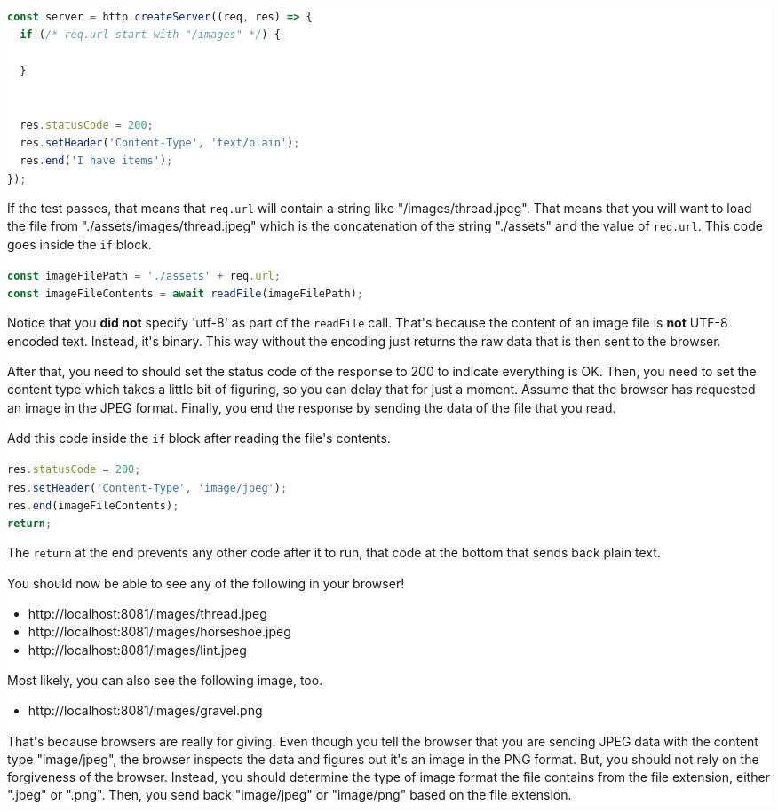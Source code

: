 ```js
const server = http.createServer((req, res) => {
  if (/* req.url start with "/images" */) {

  }


  res.statusCode = 200;
  res.setHeader('Content-Type', 'text/plain');
  res.end('I have items');
});
```

If the test passes, that means that `req.url` will contain a string like
"/images/thread.jpeg". That means that you will want to load the file from
"./assets/images/thread.jpeg" which is the concatenation of the string
"./assets" and the value of `req.url`. This code goes inside the `if` block.

```js
const imageFilePath = './assets' + req.url;
const imageFileContents = await readFile(imageFilePath);
```

Notice that you **did not** specify 'utf-8' as part of the `readFile` call.
That's because the content of an image file is **not** UTF-8 encoded text.
Instead, it's binary. This way without the encoding just returns the raw data
that is then sent to the browser.

After that, you need to should set the status code of the response to 200 to
indicate everything is OK. Then, you need to set the content type which takes a
little bit of figuring, so you can delay that for just a moment. Assume that the
browser has requested an image in the JPEG format. Finally, you end the response
by sending the data of the file that you read.

Add this code inside the `if` block after reading the file's contents.

```js
res.statusCode = 200;
res.setHeader('Content-Type', 'image/jpeg');
res.end(imageFileContents);
return;
```

The `return` at the end prevents any other code after it to run, that code at
the bottom that sends back plain text.

You should now be able to see any of the following in your browser!

* http://localhost:8081/images/thread.jpeg
* http://localhost:8081/images/horseshoe.jpeg
* http://localhost:8081/images/lint.jpeg

Most likely, you can also see the following image, too.

* http://localhost:8081/images/gravel.png

That's because browsers are really for giving. Even though you tell the browser
that you are sending JPEG data with the content type "image/jpeg", the browser
inspects the data and figures out it's an image in the PNG format. But, you
should not rely on the forgiveness of the browser. Instead, you should determine
the type of image format the file contains from the file extension, either
".jpeg" or ".png". Then, you send back "image/jpeg" or "image/png" based on the
file extension.
